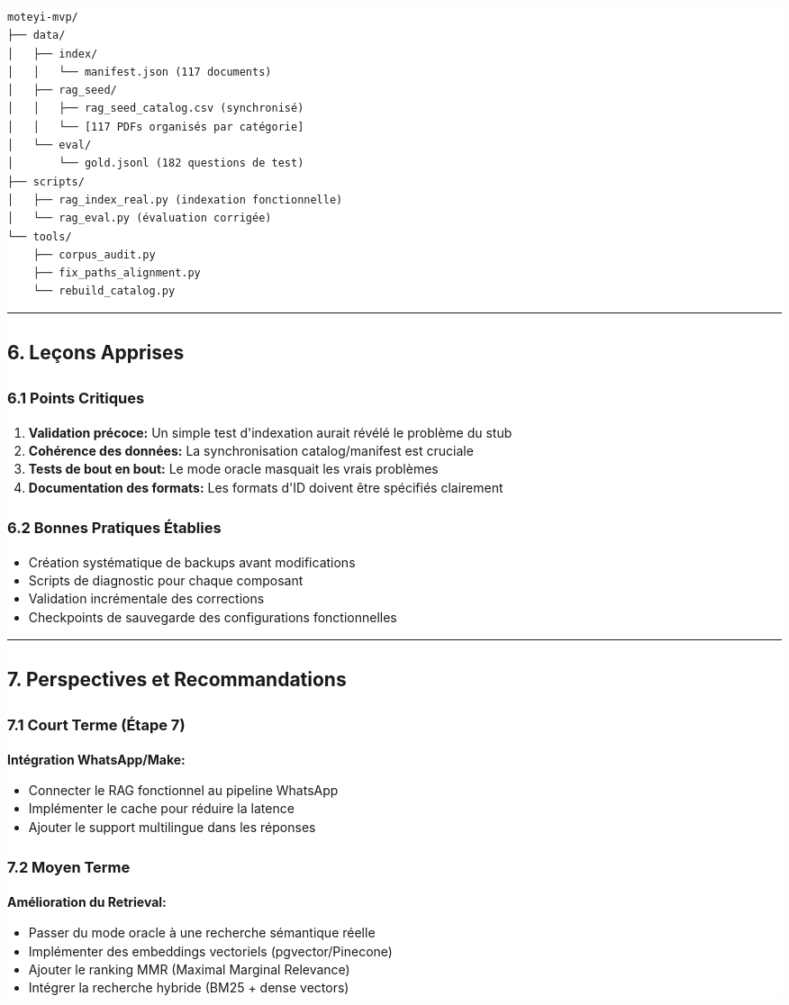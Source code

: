 ```
moteyi-mvp/
├── data/
│   ├── index/
│   │   └── manifest.json (117 documents)
│   ├── rag_seed/
│   │   ├── rag_seed_catalog.csv (synchronisé)
│   │   └── [117 PDFs organisés par catégorie]
│   └── eval/
│       └── gold.jsonl (182 questions de test)
├── scripts/
│   ├── rag_index_real.py (indexation fonctionnelle)
│   └── rag_eval.py (évaluation corrigée)
└── tools/
    ├── corpus_audit.py
    ├── fix_paths_alignment.py
    └── rebuild_catalog.py
```

---

## 6. Leçons Apprises

### 6.1 Points Critiques

1. **Validation précoce:** Un simple test d'indexation aurait révélé le problème du stub
2. **Cohérence des données:** La synchronisation catalog/manifest est cruciale
3. **Tests de bout en bout:** Le mode oracle masquait les vrais problèmes
4. **Documentation des formats:** Les formats d'ID doivent être spécifiés clairement

### 6.2 Bonnes Pratiques Établies

- Création systématique de backups avant modifications
- Scripts de diagnostic pour chaque composant
- Validation incrémentale des corrections
- Checkpoints de sauvegarde des configurations fonctionnelles

---

## 7. Perspectives et Recommandations

### 7.1 Court Terme (Étape 7)

**Intégration WhatsApp/Make:**
- Connecter le RAG fonctionnel au pipeline WhatsApp
- Implémenter le cache pour réduire la latence
- Ajouter le support multilingue dans les réponses

### 7.2 Moyen Terme

**Amélioration du Retrieval:**
- Passer du mode oracle à une recherche sémantique réelle
- Implémenter des embeddings vectoriels (pgvector/Pinecone)
- Ajouter le ranking MMR (Maximal Marginal Relevance)
- Intégrer la recherche hybride (BM25 + dense vectors)
